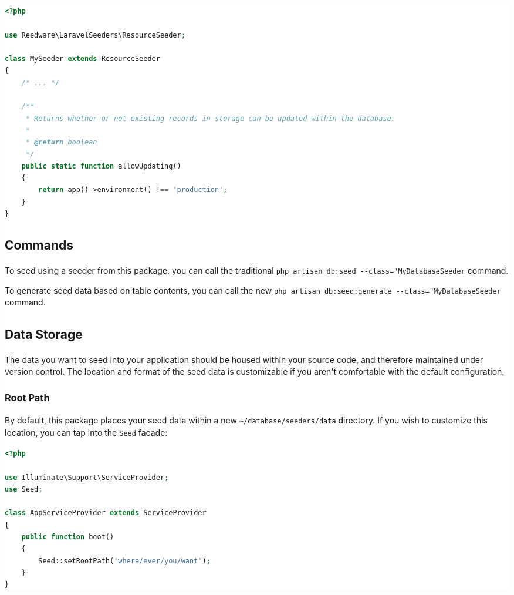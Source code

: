 ```php
<?php

use Reedware\LaravelSeeders\ResourceSeeder;

class MySeeder extends ResourceSeeder
{
    /* ... */

    /**
     * Returns whether or not existing records in storage can be updated within the database.
     *
     * @return boolean
     */
    public static function allowUpdating()
    {
        return app()->environment() !== 'production';
    }
}
```

## Commands

To seed using a seeder from this package, you can call the traditional `php artisan db:seed --class="MyDatabaseSeeder` command.

To generate seed data based on table contents, you can call the new `php artisan db:seed:generate --class="MyDatabaseSeeder` command.

## Data Storage

The data you want to seed into your application should be housed within your source code, and therefore maintained under version control. The location and format of the seed data is customizable if you aren't comfortable with the default configuration.

### Root Path

By default, this package places your seed data within a new `~/database/seeders/data` directory. If you wish to customize this location, you can tap into the `Seed` facade:

```php
<?php

use Illuminate\Support\ServiceProvider;
use Seed;

class AppServiceProvider extends ServiceProvider
{
    public function boot()
    {
        Seed::setRootPath('where/ever/you/want');
    }
}
```
